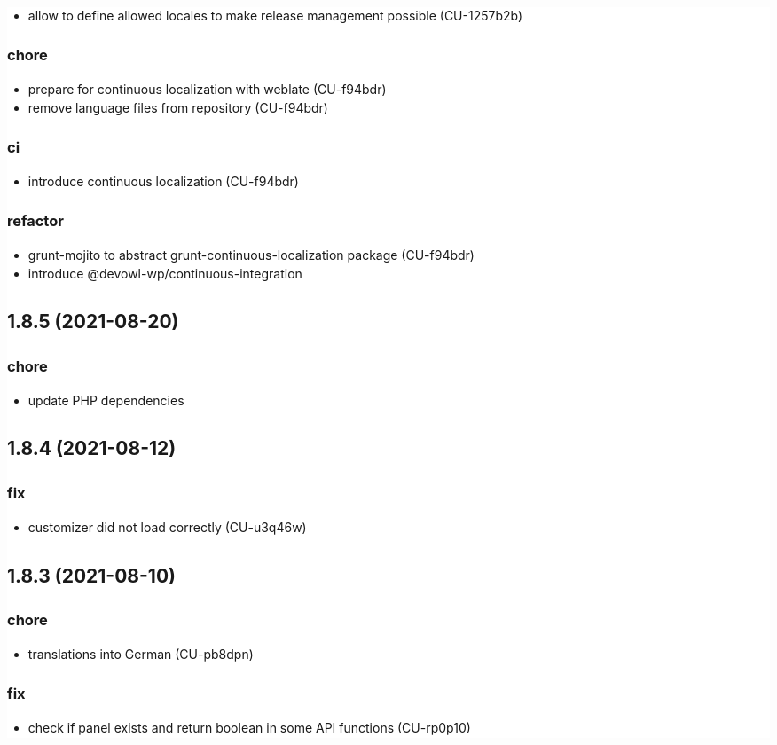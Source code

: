 * allow to define allowed locales to make release management possible (CU-1257b2b)


### chore

* prepare for continuous localization with weblate (CU-f94bdr)
* remove language files from repository (CU-f94bdr)


### ci

* introduce continuous localization (CU-f94bdr)


### refactor

* grunt-mojito to abstract grunt-continuous-localization package (CU-f94bdr)
* introduce @devowl-wp/continuous-integration





## 1.8.5 (2021-08-20)


### chore

* update PHP dependencies





## 1.8.4 (2021-08-12)


### fix

* customizer did not load correctly (CU-u3q46w)





## 1.8.3 (2021-08-10)


### chore

* translations into German (CU-pb8dpn)


### fix

* check if panel exists and return boolean in some API functions (CU-rp0p10)




